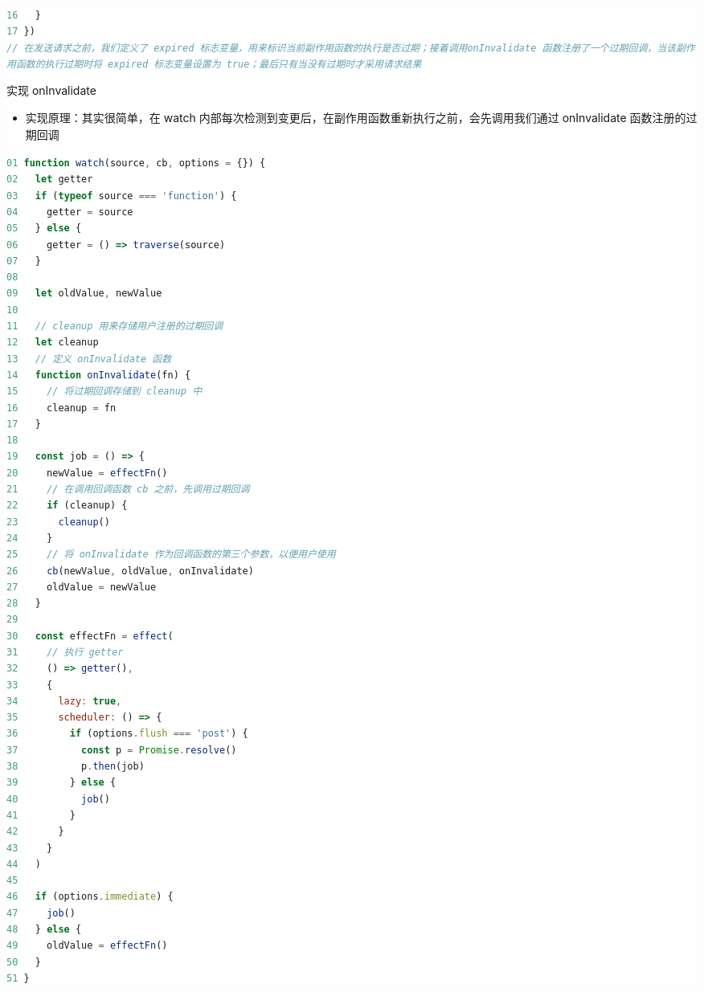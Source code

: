 ```javascript
16   }
17 })
// 在发送请求之前，我们定义了 expired 标志变量，用来标识当前副作用函数的执行是否过期；接着调用onInvalidate 函数注册了一个过期回调，当该副作用函数的执行过期时将 expired 标志变量设置为 true；最后只有当没有过期时才采用请求结果
```

实现 onInvalidate

+ 实现原理：其实很简单，在 watch 内部每次检测到变更后，在副作用函数重新执行之前，会先调用我们通过 onInvalidate 函数注册的过期回调

```javascript
01 function watch(source, cb, options = {}) {
02   let getter
03   if (typeof source === 'function') {
04     getter = source
05   } else {
06     getter = () => traverse(source)
07   }
08
09   let oldValue, newValue
10
11   // cleanup 用来存储用户注册的过期回调
12   let cleanup
13   // 定义 onInvalidate 函数
14   function onInvalidate(fn) {
15     // 将过期回调存储到 cleanup 中
16     cleanup = fn
17   }
18
19   const job = () => {
20     newValue = effectFn()
21     // 在调用回调函数 cb 之前，先调用过期回调
22     if (cleanup) {
23       cleanup()
24     }
25     // 将 onInvalidate 作为回调函数的第三个参数，以便用户使用
26     cb(newValue, oldValue, onInvalidate)
27     oldValue = newValue
28   }
29
30   const effectFn = effect(
31     // 执行 getter
32     () => getter(),
33     {
34       lazy: true,
35       scheduler: () => {
36         if (options.flush === 'post') {
37           const p = Promise.resolve()
38           p.then(job)
39         } else {
40           job()
41         }
42       }
43     }
44   )
45
46   if (options.immediate) {
47     job()
48   } else {
49     oldValue = effectFn()
50   }
51 }
```
